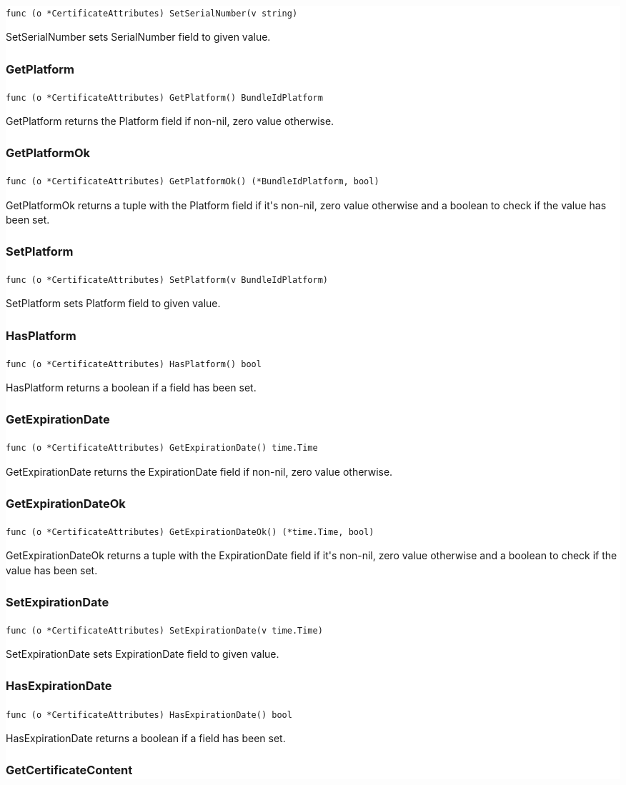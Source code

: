 `func (o *CertificateAttributes) SetSerialNumber(v string)`

SetSerialNumber sets SerialNumber field to given value.


### GetPlatform

`func (o *CertificateAttributes) GetPlatform() BundleIdPlatform`

GetPlatform returns the Platform field if non-nil, zero value otherwise.

### GetPlatformOk

`func (o *CertificateAttributes) GetPlatformOk() (*BundleIdPlatform, bool)`

GetPlatformOk returns a tuple with the Platform field if it's non-nil, zero value otherwise
and a boolean to check if the value has been set.

### SetPlatform

`func (o *CertificateAttributes) SetPlatform(v BundleIdPlatform)`

SetPlatform sets Platform field to given value.

### HasPlatform

`func (o *CertificateAttributes) HasPlatform() bool`

HasPlatform returns a boolean if a field has been set.

### GetExpirationDate

`func (o *CertificateAttributes) GetExpirationDate() time.Time`

GetExpirationDate returns the ExpirationDate field if non-nil, zero value otherwise.

### GetExpirationDateOk

`func (o *CertificateAttributes) GetExpirationDateOk() (*time.Time, bool)`

GetExpirationDateOk returns a tuple with the ExpirationDate field if it's non-nil, zero value otherwise
and a boolean to check if the value has been set.

### SetExpirationDate

`func (o *CertificateAttributes) SetExpirationDate(v time.Time)`

SetExpirationDate sets ExpirationDate field to given value.

### HasExpirationDate

`func (o *CertificateAttributes) HasExpirationDate() bool`

HasExpirationDate returns a boolean if a field has been set.

### GetCertificateContent
